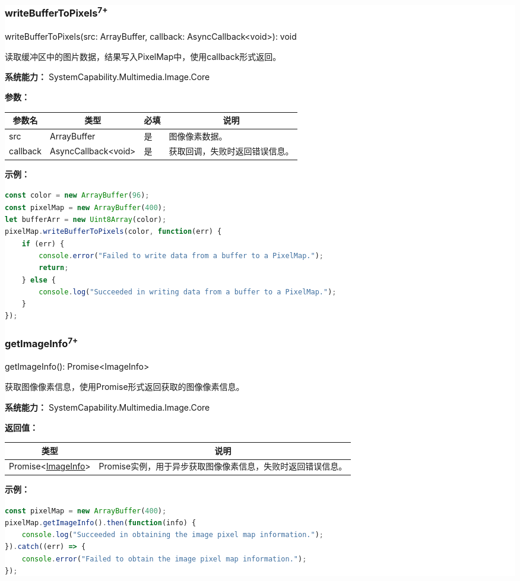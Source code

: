 ### writeBufferToPixels<sup>7+</sup>

writeBufferToPixels(src: ArrayBuffer, callback: AsyncCallback\<void>): void

读取缓冲区中的图片数据，结果写入PixelMap中，使用callback形式返回。

**系统能力：** SystemCapability.Multimedia.Image.Core

**参数：**

| 参数名   | 类型                 | 必填 | 说明                           |
| -------- | -------------------- | ---- | ------------------------------ |
| src      | ArrayBuffer          | 是   | 图像像素数据。                 |
| callback | AsyncCallback\<void> | 是   | 获取回调，失败时返回错误信息。 |

**示例：**

```js
const color = new ArrayBuffer(96);
const pixelMap = new ArrayBuffer(400);
let bufferArr = new Uint8Array(color);
pixelMap.writeBufferToPixels(color, function(err) {
    if (err) {
        console.error("Failed to write data from a buffer to a PixelMap.");
        return;
    } else {
		console.log("Succeeded in writing data from a buffer to a PixelMap.");
	}
});
```

### getImageInfo<sup>7+</sup>

getImageInfo(): Promise\<ImageInfo>

获取图像像素信息，使用Promise形式返回获取的图像像素信息。

**系统能力：** SystemCapability.Multimedia.Image.Core

**返回值：**

| 类型                              | 说明                                                        |
| --------------------------------- | ----------------------------------------------------------- |
| Promise\<[ImageInfo](#imageinfo)> | Promise实例，用于异步获取图像像素信息，失败时返回错误信息。 |

**示例：**

```js
const pixelMap = new ArrayBuffer(400);
pixelMap.getImageInfo().then(function(info) {
    console.log("Succeeded in obtaining the image pixel map information.");
}).catch((err) => {
    console.error("Failed to obtain the image pixel map information.");
});
```
